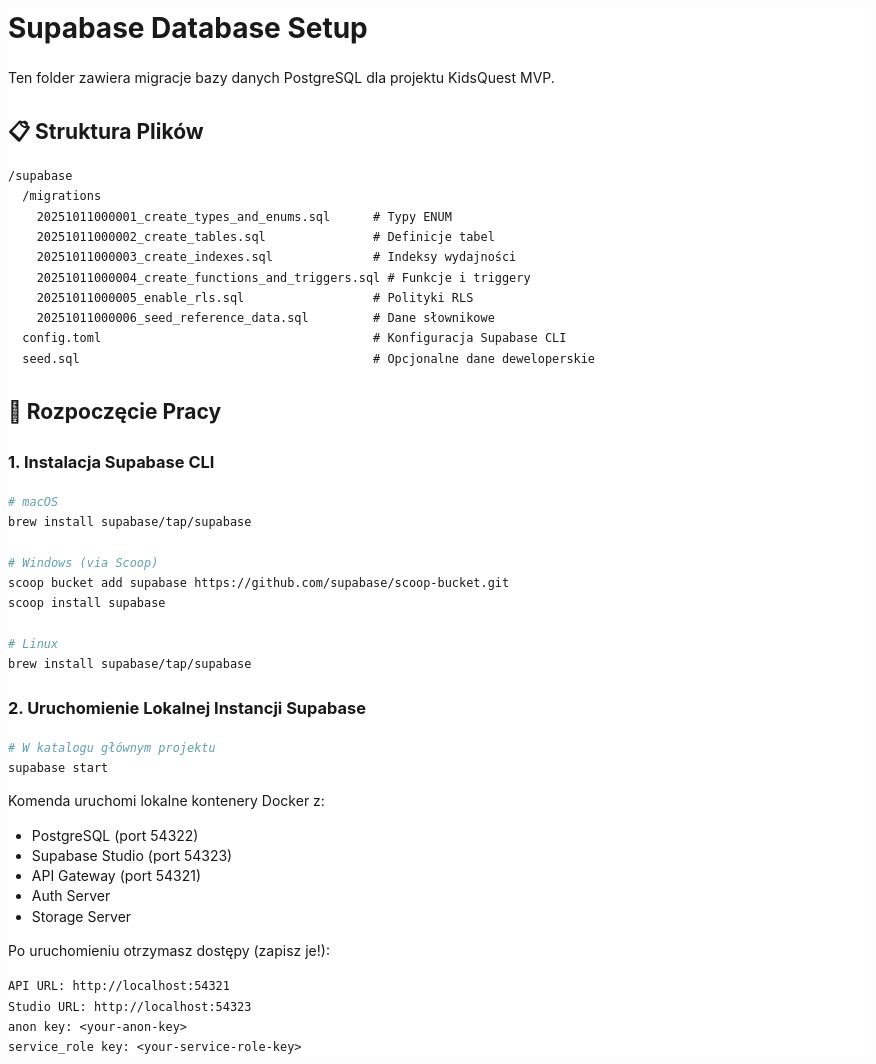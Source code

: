 # Supabase Database Setup

Ten folder zawiera migracje bazy danych PostgreSQL dla projektu KidsQuest MVP.

## 📋 Struktura Plików

```
/supabase
  /migrations
    20251011000001_create_types_and_enums.sql      # Typy ENUM
    20251011000002_create_tables.sql               # Definicje tabel
    20251011000003_create_indexes.sql              # Indeksy wydajności
    20251011000004_create_functions_and_triggers.sql # Funkcje i triggery
    20251011000005_enable_rls.sql                  # Polityki RLS
    20251011000006_seed_reference_data.sql         # Dane słownikowe
  config.toml                                      # Konfiguracja Supabase CLI
  seed.sql                                         # Opcjonalne dane deweloperskie
```

## 🚀 Rozpoczęcie Pracy

### 1. Instalacja Supabase CLI

```bash
# macOS
brew install supabase/tap/supabase

# Windows (via Scoop)
scoop bucket add supabase https://github.com/supabase/scoop-bucket.git
scoop install supabase

# Linux
brew install supabase/tap/supabase
```

### 2. Uruchomienie Lokalnej Instancji Supabase

```bash
# W katalogu głównym projektu
supabase start
```

Komenda uruchomi lokalne kontenery Docker z:
- PostgreSQL (port 54322)
- Supabase Studio (port 54323)
- API Gateway (port 54321)
- Auth Server
- Storage Server

Po uruchomieniu otrzymasz dostępy (zapisz je!):
```
API URL: http://localhost:54321
Studio URL: http://localhost:54323
anon key: <your-anon-key>
service_role key: <your-service-role-key>
```
